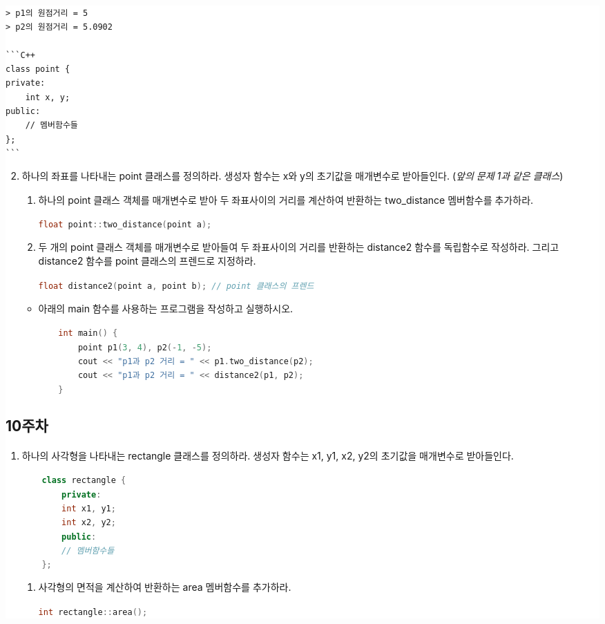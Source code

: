     > p1의 원점거리 = 5  
    > p2의 원점거리 = 5.0902

    ```C++
    class point {
    private:
        int x, y;
    public:
        // 멤버함수들
    };
    ```

2. 하나의 좌표를 나타내는 point 클래스를 정의하라. 생성자 함수는 x와 y의 초기값을 매개변수로 받아들인다. (*앞의 문제 1과 같은 클래스*)
    1. 하나의 point 클래스 객체를 매개변수로 받아 두 좌표사이의 거리를 계산하여 반환하는 two_distance 멤버함수를 추가하라.

        ```C++
        float point::two_distance(point a);
        ```

    2. 두 개의 point 클래스 객체를 매개변수로 받아들여 두 좌표사이의 거리를 반환하는 distance2 함수를 독립함수로 작성하라. 그리고 distance2 함수를 point 클래스의 프렌드로 지정하라.

        ```C++
        float distance2(point a, point b); // point 클래스의 프렌드
        ```

    * 아래의 main 함수를 사용하는 프로그램을 작성하고 실행하시오.

        ```C++
            int main() {
                point p1(3, 4), p2(-1, -5);
                cout << "p1과 p2 거리 = " << p1.two_distance(p2);
                cout << "p1과 p2 거리 = " << distance2(p1, p2);
            }
        ```

## 10주차

1. 하나의 사각형을 나타내는 rectangle 클래스를 정의하라. 생성자 함수는 x1, y1, x2, y2의 초기값을 매개변수로 받아들인다.

    ```C++
        class rectangle {
            private:
            int x1, y1;
            int x2, y2;
            public:
            // 멤버함수들
        };
    ```

    1. 사각형의 면적을 계산하여 반환하는 area 멤버함수를 추가하라.

        ```C++
        int rectangle::area();
        ```
